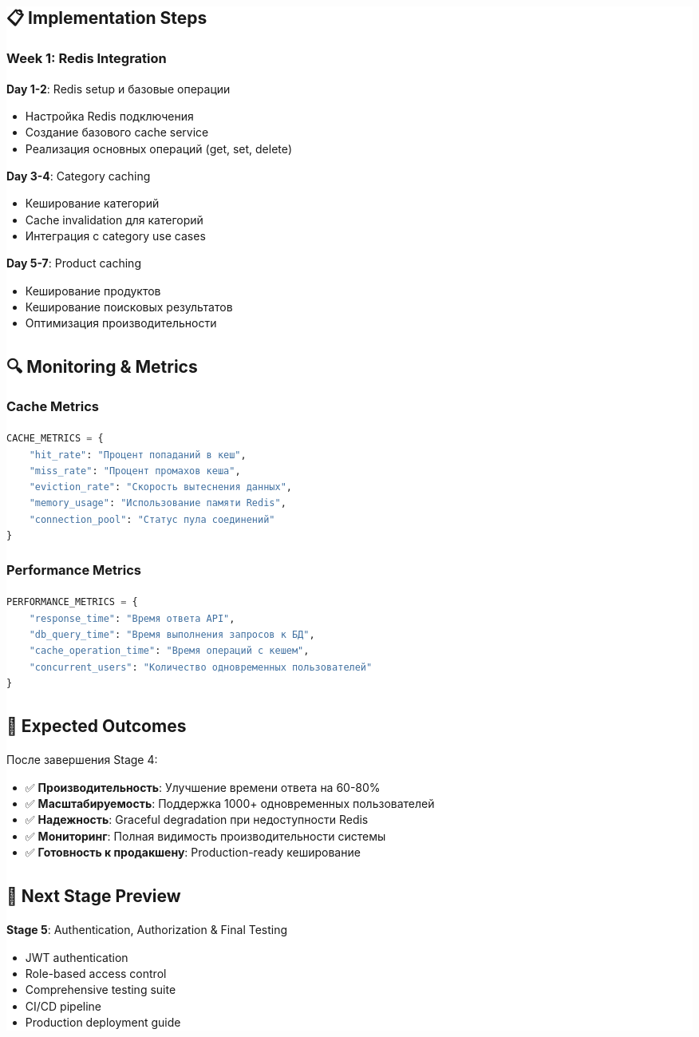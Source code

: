 ## 📋 Implementation Steps

### Week 1: Redis Integration
**Day 1-2**: Redis setup и базовые операции
- Настройка Redis подключения
- Создание базового cache service
- Реализация основных операций (get, set, delete)

**Day 3-4**: Category caching
- Кеширование категорий
- Cache invalidation для категорий
- Интеграция с category use cases

**Day 5-7**: Product caching
- Кеширование продуктов
- Кеширование поисковых результатов
- Оптимизация производительности

## 🔍 Monitoring & Metrics

### Cache Metrics
```python
CACHE_METRICS = {
    "hit_rate": "Процент попаданий в кеш",
    "miss_rate": "Процент промахов кеша",
    "eviction_rate": "Скорость вытеснения данных",
    "memory_usage": "Использование памяти Redis",
    "connection_pool": "Статус пула соединений"
}
```

### Performance Metrics
```python
PERFORMANCE_METRICS = {
    "response_time": "Время ответа API",
    "db_query_time": "Время выполнения запросов к БД",
    "cache_operation_time": "Время операций с кешем",
    "concurrent_users": "Количество одновременных пользователей"
}
```

## 🚀 Expected Outcomes

После завершения Stage 4:
- ✅ **Производительность**: Улучшение времени ответа на 60-80%
- ✅ **Масштабируемость**: Поддержка 1000+ одновременных пользователей
- ✅ **Надежность**: Graceful degradation при недоступности Redis
- ✅ **Мониторинг**: Полная видимость производительности системы
- ✅ **Готовность к продакшену**: Production-ready кеширование

## 🔄 Next Stage Preview

**Stage 5**: Authentication, Authorization & Final Testing
- JWT authentication
- Role-based access control
- Comprehensive testing suite
- CI/CD pipeline
- Production deployment guide